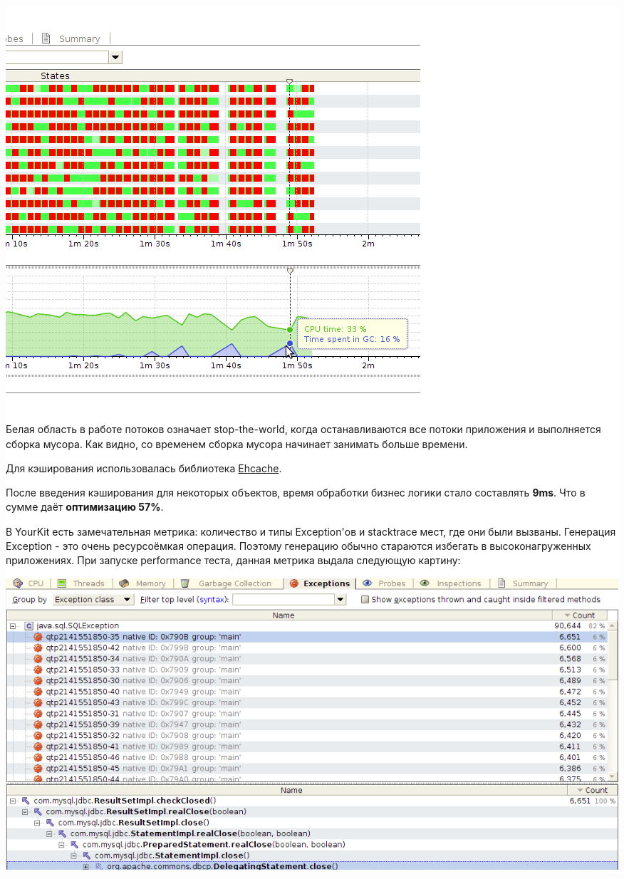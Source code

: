 ![](/img/webapp-perf/11.png)

Белая область в работе потоков означает stop-the-world, когда останавливаются все потоки приложения и выполняется сборка мусора. Как видно, со временем сборка мусора начинает занимать больше времени.

Для кэширования использовалась библиотека [Ehcache](http://ehcache.org/).

После введения кэширования для некоторых объектов, время обработки бизнес логики стало составлять __9ms__. Что в сумме даёт __оптимизацию 57%__.

В YourKit есть замечательная метрика: количество и типы Exception'ов и stacktrace мест, где они были вызваны. Генерация Exception - это очень ресурсоёмкая операция. Поэтому генерацию обычно стараются избегать в высоконагруженных приложениях. При запуске performance теста, данная метрика выдала следующую картину:

![](/img/webapp-perf/12.png)